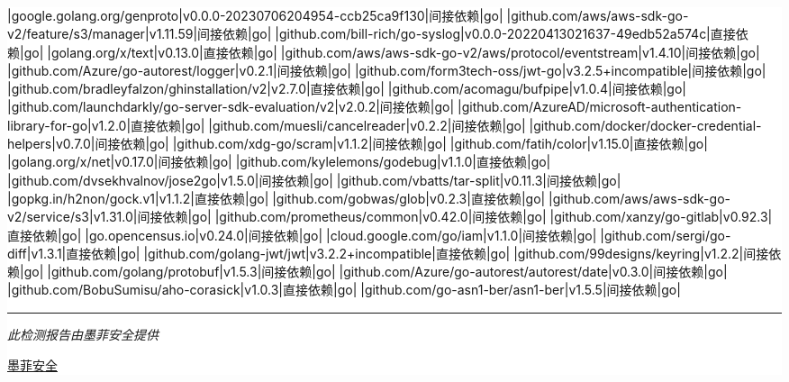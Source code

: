 |google.golang.org/genproto|v0.0.0-20230706204954-ccb25ca9f130|间接依赖|go|
|github.com/aws/aws-sdk-go-v2/feature/s3/manager|v1.11.59|间接依赖|go|
|github.com/bill-rich/go-syslog|v0.0.0-20220413021637-49edb52a574c|直接依赖|go|
|golang.org/x/text|v0.13.0|直接依赖|go|
|github.com/aws/aws-sdk-go-v2/aws/protocol/eventstream|v1.4.10|间接依赖|go|
|github.com/Azure/go-autorest/logger|v0.2.1|间接依赖|go|
|github.com/form3tech-oss/jwt-go|v3.2.5+incompatible|间接依赖|go|
|github.com/bradleyfalzon/ghinstallation/v2|v2.7.0|直接依赖|go|
|github.com/acomagu/bufpipe|v1.0.4|间接依赖|go|
|github.com/launchdarkly/go-server-sdk-evaluation/v2|v2.0.2|间接依赖|go|
|github.com/AzureAD/microsoft-authentication-library-for-go|v1.2.0|直接依赖|go|
|github.com/muesli/cancelreader|v0.2.2|间接依赖|go|
|github.com/docker/docker-credential-helpers|v0.7.0|间接依赖|go|
|github.com/xdg-go/scram|v1.1.2|间接依赖|go|
|github.com/fatih/color|v1.15.0|直接依赖|go|
|golang.org/x/net|v0.17.0|间接依赖|go|
|github.com/kylelemons/godebug|v1.1.0|直接依赖|go|
|github.com/dvsekhvalnov/jose2go|v1.5.0|间接依赖|go|
|github.com/vbatts/tar-split|v0.11.3|间接依赖|go|
|gopkg.in/h2non/gock.v1|v1.1.2|直接依赖|go|
|github.com/gobwas/glob|v0.2.3|直接依赖|go|
|github.com/aws/aws-sdk-go-v2/service/s3|v1.31.0|间接依赖|go|
|github.com/prometheus/common|v0.42.0|间接依赖|go|
|github.com/xanzy/go-gitlab|v0.92.3|直接依赖|go|
|go.opencensus.io|v0.24.0|间接依赖|go|
|cloud.google.com/go/iam|v1.1.0|间接依赖|go|
|github.com/sergi/go-diff|v1.3.1|直接依赖|go|
|github.com/golang-jwt/jwt|v3.2.2+incompatible|直接依赖|go|
|github.com/99designs/keyring|v1.2.2|间接依赖|go|
|github.com/golang/protobuf|v1.5.3|间接依赖|go|
|github.com/Azure/go-autorest/autorest/date|v0.3.0|间接依赖|go|
|github.com/BobuSumisu/aho-corasick|v1.0.3|直接依赖|go|
|github.com/go-asn1-ber/asn1-ber|v1.5.5|间接依赖|go|


------

*此检测报告由墨菲安全提供*

[墨菲安全](www.murphysec.com)